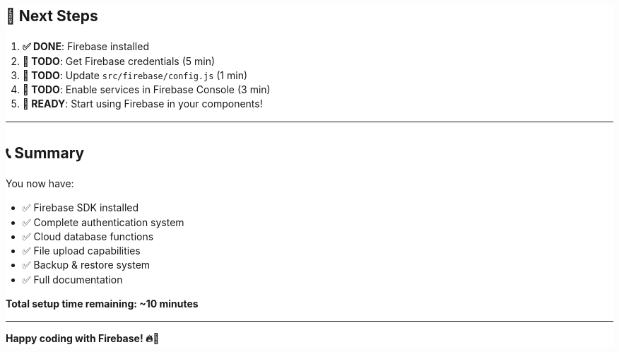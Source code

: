 
## 🎯 Next Steps

1. **✅ DONE**: Firebase installed
2. **📝 TODO**: Get Firebase credentials (5 min)
3. **📝 TODO**: Update `src/firebase/config.js` (1 min)
4. **📝 TODO**: Enable services in Firebase Console (3 min)
5. **🚀 READY**: Start using Firebase in your components!

---

## 📞 Summary

You now have:
- ✅ Firebase SDK installed
- ✅ Complete authentication system
- ✅ Cloud database functions
- ✅ File upload capabilities
- ✅ Backup & restore system
- ✅ Full documentation

**Total setup time remaining: ~10 minutes**

---

**Happy coding with Firebase! 🔥🚀**
